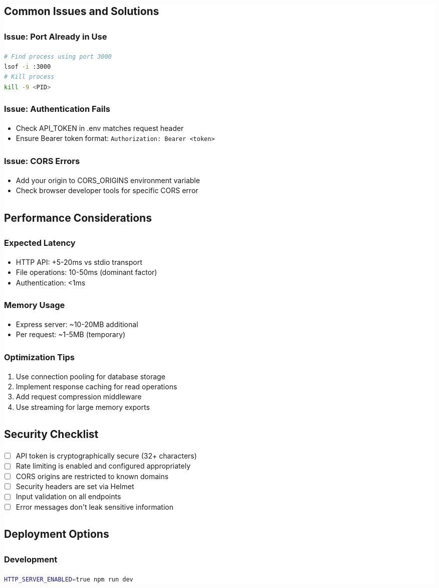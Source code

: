 ## Common Issues and Solutions

### Issue: Port Already in Use
```bash
# Find process using port 3000
lsof -i :3000
# Kill process
kill -9 <PID>
```

### Issue: Authentication Fails
- Check API_TOKEN in .env matches request header
- Ensure Bearer token format: `Authorization: Bearer <token>`

### Issue: CORS Errors
- Add your origin to CORS_ORIGINS environment variable
- Check browser developer tools for specific CORS error

## Performance Considerations

### Expected Latency
- HTTP API: +5-20ms vs stdio transport
- File operations: 10-50ms (dominant factor)
- Authentication: <1ms

### Memory Usage
- Express server: ~10-20MB additional
- Per request: ~1-5MB (temporary)

### Optimization Tips
1. Use connection pooling for database storage
2. Implement response caching for read operations
3. Add request compression middleware
4. Use streaming for large memory exports

## Security Checklist

- [ ] API token is cryptographically secure (32+ characters)
- [ ] Rate limiting is enabled and configured appropriately
- [ ] CORS origins are restricted to known domains
- [ ] Security headers are set via Helmet
- [ ] Input validation on all endpoints
- [ ] Error messages don't leak sensitive information

## Deployment Options

### Development
```bash
HTTP_SERVER_ENABLED=true npm run dev
```
